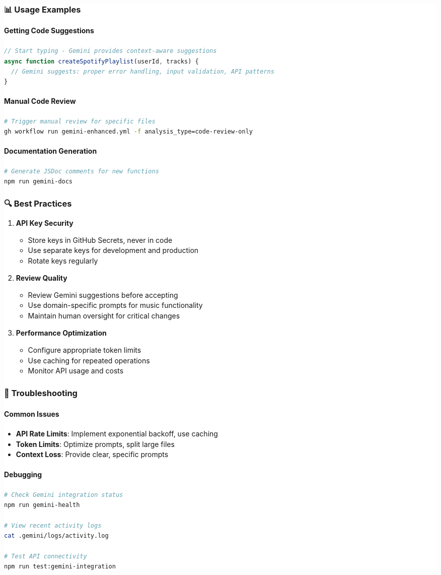 ### 📊 Usage Examples

#### **Getting Code Suggestions**
```javascript
// Start typing - Gemini provides context-aware suggestions
async function createSpotifyPlaylist(userId, tracks) {
  // Gemini suggests: proper error handling, input validation, API patterns
}
```

#### **Manual Code Review**
```bash
# Trigger manual review for specific files
gh workflow run gemini-enhanced.yml -f analysis_type=code-review-only
```

#### **Documentation Generation**
```bash
# Generate JSDoc comments for new functions
npm run gemini-docs
```

### 🔍 Best Practices

1. **API Key Security**
   - Store keys in GitHub Secrets, never in code
   - Use separate keys for development and production
   - Rotate keys regularly

2. **Review Quality**
   - Review Gemini suggestions before accepting
   - Use domain-specific prompts for music functionality
   - Maintain human oversight for critical changes

3. **Performance Optimization**
   - Configure appropriate token limits
   - Use caching for repeated operations
   - Monitor API usage and costs

### 🚨 Troubleshooting

#### **Common Issues**
- **API Rate Limits**: Implement exponential backoff, use caching
- **Token Limits**: Optimize prompts, split large files
- **Context Loss**: Provide clear, specific prompts

#### **Debugging**
```bash
# Check Gemini integration status
npm run gemini-health

# View recent activity logs
cat .gemini/logs/activity.log

# Test API connectivity
npm run test:gemini-integration
```
